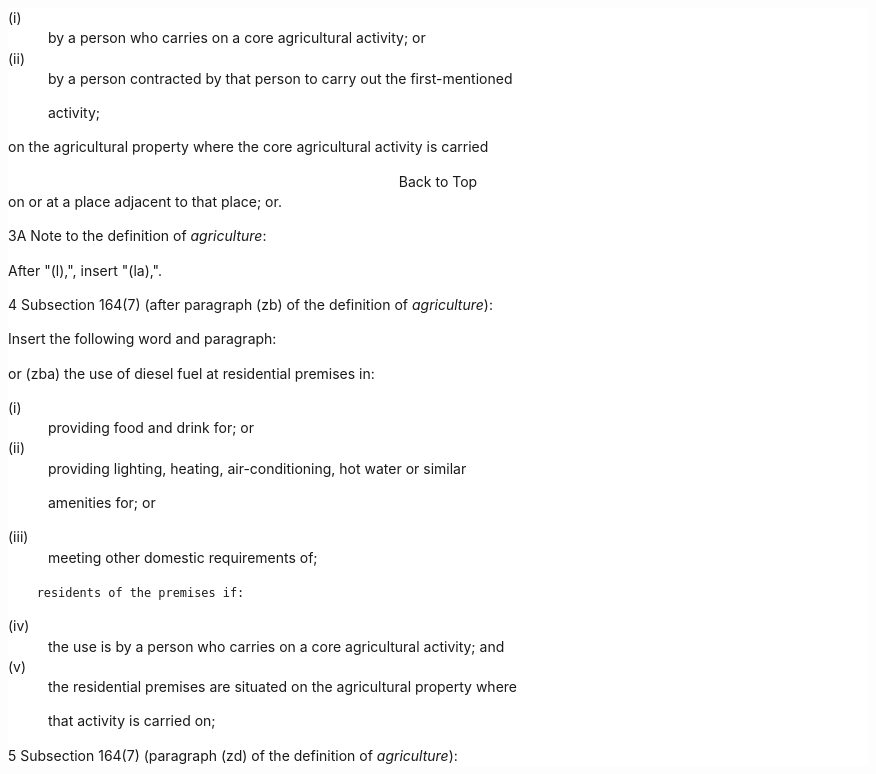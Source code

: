 </dl></dl></dl>

<dl compact=""><dl compact=""><dl compact=""><dl compact="">

<dt>(i)</dt><dd>by a person who carries on a core agricultural activity; or</dd>

<dt>(ii)</dt><dd>by a person contracted by that person to carry out the first-mentioned

activity;

</dd>

</dl></dl></dl></dl>

on the agricultural property where the core agricultural activity is carried 
<center>Back to Top</center>
 on or at a place adjacent to that place; or.

3A  Note to the definition of _agriculture_:

 After "(l),", insert "(la),".

4  Subsection 164(7) (after paragraph&#160;(zb) of the definition of _agriculture_):

Insert the following word and paragraph:

<dl compact=""><dl compact=""><dl compact="">

 or (zba)	the use of diesel fuel at residential premises in:

</dl></dl></dl>

<dl compact=""><dl compact=""><dl compact=""><dl compact="">

<dt>(i)</dt><dd>providing food and drink for; or</dd>

<dt>(ii)</dt><dd>providing lighting, heating, air-conditioning, hot water or similar

amenities for; or</dd>

<dt>(iii)</dt><dd>meeting other domestic requirements of;

</dd>

</dl></dl></dl></dl>

<dl compact=""><dl compact=""><dl compact="">

		residents of the premises if:

</dl></dl></dl>

<dl compact=""><dl compact=""><dl compact=""><dl compact="">

<dt>(iv)</dt><dd>the use is by a person who carries on a core agricultural activity; and</dd>

<dt>(v)</dt><dd>the residential premises are situated on the agricultural property where

that activity is carried on;

</dd>

</dl></dl></dl></dl>

 5  Subsection 164(7) (paragraph&#160;(zd) of the definition of _agriculture_):
